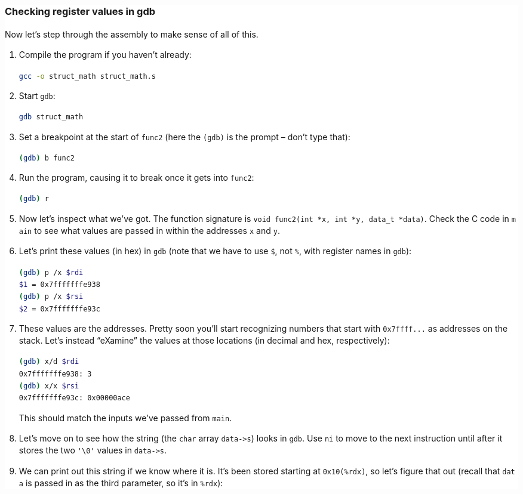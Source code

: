 ### Checking register values in gdb
Now let’s step through the assembly to make sense of all of this.

1. Compile the program if you haven’t already:
    ```bash
    gcc -o struct_math struct_math.s
    ```

2. Start `gdb`:
    ```bash
    gdb struct_math
    ```

3. Set a breakpoint at the start of `func2` (here the `(gdb)` is the prompt – don’t type that):
    ```bash
    (gdb) b func2
    ```

4. Run the program, causing it to break once it gets into `func2`:
    ```bash
    (gdb) r
    ```

5. Now let’s inspect what we’ve got. The function signature is `void func2(int *x, int *y, data_t *data)`. Check the C code in `main` to see what values are passed in within the addresses `x` and `y`.

6. Let’s print these values (in hex) in `gdb` (note that we have to use `$`, not `%`, with register names in `gdb`):

    ```bash
    (gdb) p /x $rdi
    $1 = 0x7fffffffe938
    (gdb) p /x $rsi
    $2 = 0x7fffffffe93c
    ```

7. These values are the addresses. Pretty soon you’ll start recognizing numbers that start with `0x7ffff...` as addresses on the stack. Let’s instead “eXamine” the values at those locations (in decimal and hex, respectively):

    ```bash
    (gdb) x/d $rdi
    0x7fffffffe938: 3
    (gdb) x/x $rsi
    0x7fffffffe93c: 0x00000ace
    ```
    This should match the inputs we’ve passed from `main`.

8. Let’s move on to see how the string (the `char` array `data->s`) looks in `gdb`. Use `ni` to move to the next instruction until after it stores the two `'\0'` values in `data->s`.

9. We can print out this string if we know where it is. It’s been stored starting at `0x10(%rdx)`, so let’s figure that out (recall that `data` is passed in as the third parameter, so it’s in `%rdx`):
